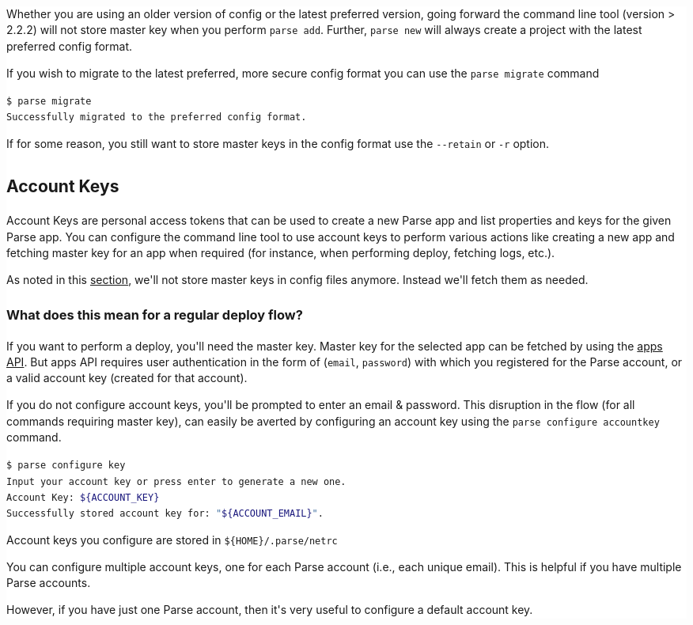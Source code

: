 Whether you are using an older version of config or the latest preferred version, going forward the command line tool (version > 2.2.2)
will not store master key when you perform `parse add`. Further, `parse new` will always create a project with the latest preferred
config format.

If you wish to migrate to the latest preferred, more secure config format you can use the `parse migrate` command

```bash
$ parse migrate
Successfully migrated to the preferred config format.
```

If for some reason, you still want to store master keys in the config format use the `--retain` or `-r` option.

## Account Keys

Account Keys are personal access tokens that can be used to create a new Parse app and list properties and keys for
the given Parse app. You can configure the command line tool to use account keys to perform various actions like
creating a new app and fetching master key for an app when required (for instance, when performing deploy, fetching logs, etc.).

As noted in this [section](#secure-config-format), we'll not store master keys in config files anymore. Instead we'll fetch them as needed.

### What does this mean for a regular deploy flow?

If you want to perform a deploy, you'll need the master key. Master key for the selected app can be fetched by using the [apps API](https://parse.com/docs/rest/guide#apps).
But apps API requires user authentication in the form of (`email`, `password`) with which you registered for the Parse account, or a valid
account key (created for that account).

If you do not configure account keys, you'll be prompted to enter an email & password. This disruption in the flow (for all commands
requiring master key), can easily be averted by configuring an account key using the `parse configure accountkey` command.

```bash
$ parse configure key
Input your account key or press enter to generate a new one.
Account Key: ${ACCOUNT_KEY}
Successfully stored account key for: "${ACCOUNT_EMAIL}".
```

Account keys you configure are stored in `${HOME}/.parse/netrc`

You can configure multiple account keys, one for each Parse account (i.e., each unique email).
This is helpful if you have multiple Parse accounts.

However, if you have just one Parse account, then it's very useful to configure a default account key.

